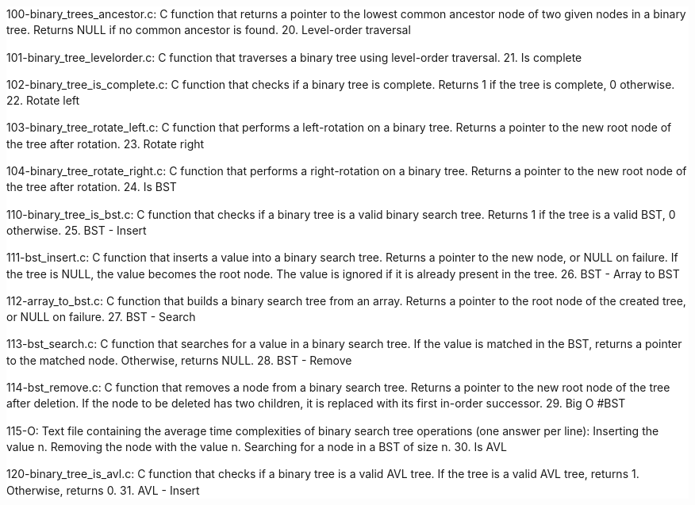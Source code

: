 100-binary_trees_ancestor.c: C function that returns a pointer to the lowest common ancestor node of two given nodes in a binary tree.
Returns NULL if no common ancestor is found.
20. Level-order traversal

101-binary_tree_levelorder.c: C function that traverses a binary tree using level-order traversal.
21. Is complete

102-binary_tree_is_complete.c: C function that checks if a binary tree is complete.
Returns 1 if the tree is complete, 0 otherwise.
22. Rotate left

103-binary_tree_rotate_left.c: C function that performs a left-rotation on a binary tree.
Returns a pointer to the new root node of the tree after rotation.
23. Rotate right

104-binary_tree_rotate_right.c: C function that performs a right-rotation on a binary tree.
Returns a pointer to the new root node of the tree after rotation.
24. Is BST

110-binary_tree_is_bst.c: C function that checks if a binary tree is a valid binary search tree.
Returns 1 if the tree is a valid BST, 0 otherwise.
25. BST - Insert

111-bst_insert.c: C function that inserts a value into a binary search tree.
Returns a pointer to the new node, or NULL on failure.
If the tree is NULL, the value becomes the root node.
The value is ignored if it is already present in the tree.
26. BST - Array to BST

112-array_to_bst.c: C function that builds a binary search tree from an array.
Returns a pointer to the root node of the created tree, or NULL on failure.
27. BST - Search

113-bst_search.c: C function that searches for a value in a binary search tree.
If the value is matched in the BST, returns a pointer to the matched node.
Otherwise, returns NULL.
28. BST - Remove

114-bst_remove.c: C function that removes a node from a binary search tree.
Returns a pointer to the new root node of the tree after deletion.
If the node to be deleted has two children, it is replaced with its first in-order successor.
29. Big O #BST

115-O: Text file containing the average time complexities of binary search tree operations (one answer per line):
Inserting the value n.
Removing the node with the value n.
Searching for a node in a BST of size n.
30. Is AVL

120-binary_tree_is_avl.c: C function that checks if a binary tree is a valid AVL tree.
If the tree is a valid AVL tree, returns 1.
Otherwise, returns 0.
31. AVL - Insert
